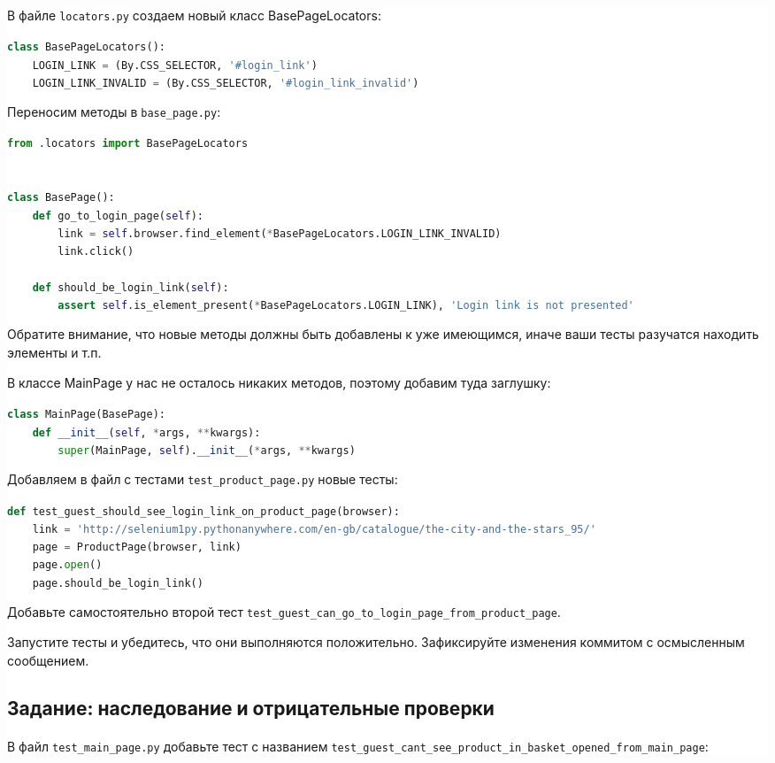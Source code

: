 В файле `locators.py` создаем новый класс BasePageLocators:

```python
class BasePageLocators():
    LOGIN_LINK = (By.CSS_SELECTOR, '#login_link')
    LOGIN_LINK_INVALID = (By.CSS_SELECTOR, '#login_link_invalid')

```

Переносим методы в `base_page.py`:

```python
from .locators import BasePageLocators


class BasePage():
    def go_to_login_page(self):
        link = self.browser.find_element(*BasePageLocators.LOGIN_LINK_INVALID)
        link.click()

    def should_be_login_link(self):
        assert self.is_element_present(*BasePageLocators.LOGIN_LINK), 'Login link is not presented'

```

Обратите внимание, что новые методы должны быть добавлены к уже имеющимся, иначе ваши тесты разучатся находить элементы
и т.п.

В классе MainPage у нас не осталось никаких методов, поэтому добавим туда заглушку:

```python
class MainPage(BasePage):
    def __init__(self, *args, **kwargs):
        super(MainPage, self).__init__(*args, **kwargs)

```

Добавляем в файл c тестами `test_product_page.py` новые тесты:

```python
def test_guest_should_see_login_link_on_product_page(browser):
    link = 'http://selenium1py.pythonanywhere.com/en-gb/catalogue/the-city-and-the-stars_95/'
    page = ProductPage(browser, link)
    page.open()
    page.should_be_login_link()

```

Добавьте самостоятельно второй тест `test_guest_can_go_to_login_page_from_product_page`.

Запустите тесты и убедитесь, что они выполняются положительно. Зафиксируйте изменения коммитом с осмысленным сообщением.

## Задание: наследование и отрицательные проверки

В файл `test_main_page.py` добавьте тест с названием `test_guest_cant_see_product_in_basket_opened_from_main_page`:
